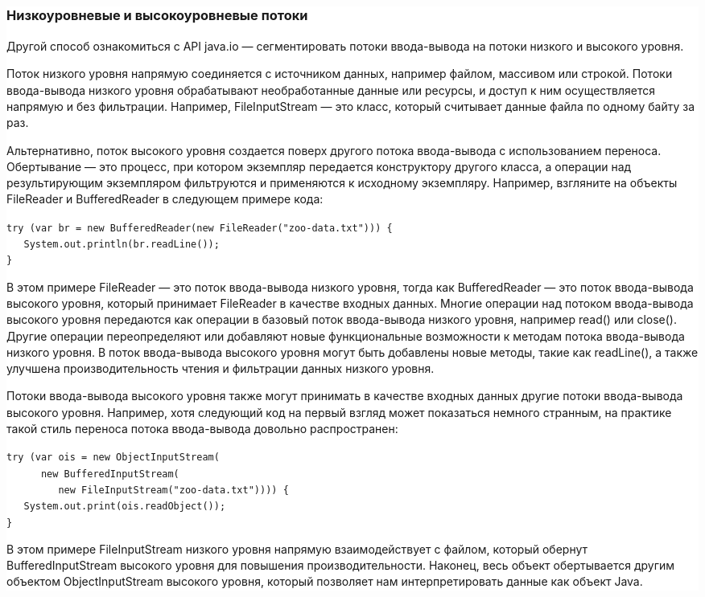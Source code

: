 ### Низкоуровневые и высокоуровневые потоки

Другой способ ознакомиться с API java.io — сегментировать потоки ввода-вывода на потоки низкого и высокого уровня.

Поток низкого уровня напрямую соединяется с источником данных, например файлом, массивом или строкой. Потоки 
ввода-вывода низкого уровня обрабатывают необработанные данные или ресурсы, и доступ к ним осуществляется напрямую и 
без фильтрации. Например, FileInputStream — это класс, который считывает данные файла по одному байту за раз.

Альтернативно, поток высокого уровня создается поверх другого потока ввода-вывода с использованием переноса. 
Обертывание — это процесс, при котором экземпляр передается конструктору другого класса, а операции над результирующим 
экземпляром фильтруются и применяются к исходному экземпляру. Например, взгляните на объекты FileReader и BufferedReader 
в следующем примере кода:

```
try (var br = new BufferedReader(new FileReader("zoo-data.txt"))) {
   System.out.println(br.readLine());
}
```

В этом примере FileReader — это поток ввода-вывода низкого уровня, тогда как BufferedReader — это поток ввода-вывода 
высокого уровня, который принимает FileReader в качестве входных данных. Многие операции над потоком ввода-вывода 
высокого уровня передаются как операции в базовый поток ввода-вывода низкого уровня, например read() или close(). 
Другие операции переопределяют или добавляют новые функциональные возможности к методам потока ввода-вывода низкого 
уровня. В поток ввода-вывода высокого уровня могут быть добавлены новые методы, такие как readLine(), а также улучшена 
производительность чтения и фильтрации данных низкого уровня.

Потоки ввода-вывода высокого уровня также могут принимать в качестве входных данных другие потоки ввода-вывода высокого 
уровня. Например, хотя следующий код на первый взгляд может показаться немного странным, на практике такой стиль 
переноса потока ввода-вывода довольно распространен:

```
try (var ois = new ObjectInputStream(
      new BufferedInputStream(
         new FileInputStream("zoo-data.txt")))) {
   System.out.print(ois.readObject());
}
```

В этом примере FileInputStream низкого уровня напрямую взаимодействует с файлом, который обернут BufferedInputStream 
высокого уровня для повышения производительности. Наконец, весь объект обертывается другим объектом ObjectInputStream 
высокого уровня, который позволяет нам интерпретировать данные как объект Java.
